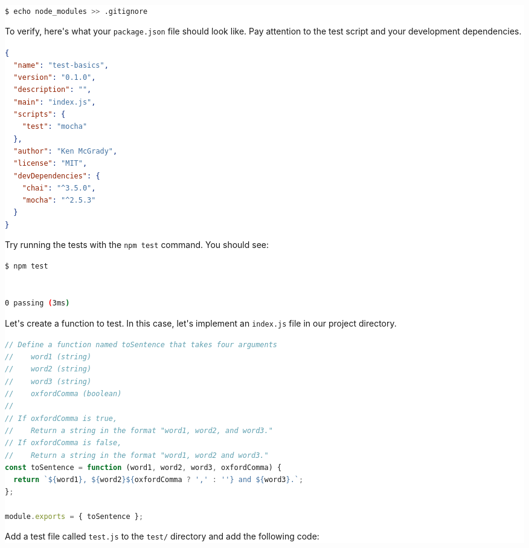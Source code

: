 ```sh
$ echo node_modules >> .gitignore
```

To verify, here's what your `package.json` file should look like. Pay attention to the test script and your development dependencies.

```json
{
  "name": "test-basics",
  "version": "0.1.0",
  "description": "",
  "main": "index.js",
  "scripts": {
    "test": "mocha"
  },
  "author": "Ken McGrady",
  "license": "MIT",
  "devDependencies": {
    "chai": "^3.5.0",
    "mocha": "^2.5.3"
  }
}
```

Try running the tests with the `npm test` command. You should see:

```sh
$ npm test


0 passing (3ms)
```

Let's create a function to test. In this case, let's implement an `index.js` file in our project directory.

```javascript
// Define a function named toSentence that takes four arguments
//    word1 (string)
//    word2 (string)
//    word3 (string)
//    oxfordComma (boolean)
//
// If oxfordComma is true,
//    Return a string in the format "word1, word2, and word3."
// If oxfordComma is false,
//    Return a string in the format "word1, word2 and word3."
const toSentence = function (word1, word2, word3, oxfordComma) {
  return `${word1}, ${word2}${oxfordComma ? ',' : ''} and ${word3}.`;
};

module.exports = { toSentence };
```

Add a test file called `test.js` to the `test/` directory and add the following code:
